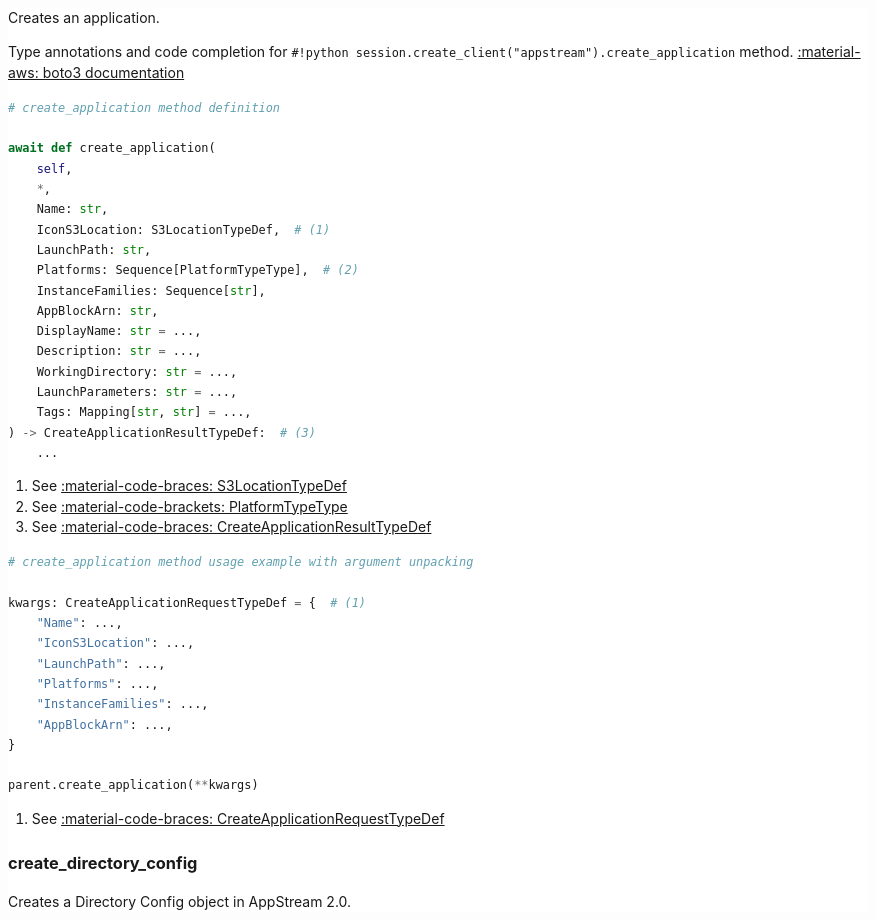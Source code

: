 Creates an application.

Type annotations and code completion for `#!python session.create_client("appstream").create_application` method.
[:material-aws: boto3 documentation](https://boto3.amazonaws.com/v1/documentation/api/latest/reference/services/appstream/client/create_application.html)

```python
# create_application method definition

await def create_application(
    self,
    *,
    Name: str,
    IconS3Location: S3LocationTypeDef,  # (1)
    LaunchPath: str,
    Platforms: Sequence[PlatformTypeType],  # (2)
    InstanceFamilies: Sequence[str],
    AppBlockArn: str,
    DisplayName: str = ...,
    Description: str = ...,
    WorkingDirectory: str = ...,
    LaunchParameters: str = ...,
    Tags: Mapping[str, str] = ...,
) -> CreateApplicationResultTypeDef:  # (3)
    ...
```

1. See [:material-code-braces: S3LocationTypeDef](./type_defs.md#s3locationtypedef) 
2. See [:material-code-brackets: PlatformTypeType](./literals.md#platformtypetype) 
3. See [:material-code-braces: CreateApplicationResultTypeDef](./type_defs.md#createapplicationresulttypedef) 


```python
# create_application method usage example with argument unpacking

kwargs: CreateApplicationRequestTypeDef = {  # (1)
    "Name": ...,
    "IconS3Location": ...,
    "LaunchPath": ...,
    "Platforms": ...,
    "InstanceFamilies": ...,
    "AppBlockArn": ...,
}

parent.create_application(**kwargs)
```

1. See [:material-code-braces: CreateApplicationRequestTypeDef](./type_defs.md#createapplicationrequesttypedef) 

### create\_directory\_config

Creates a Directory Config object in AppStream 2.0.
